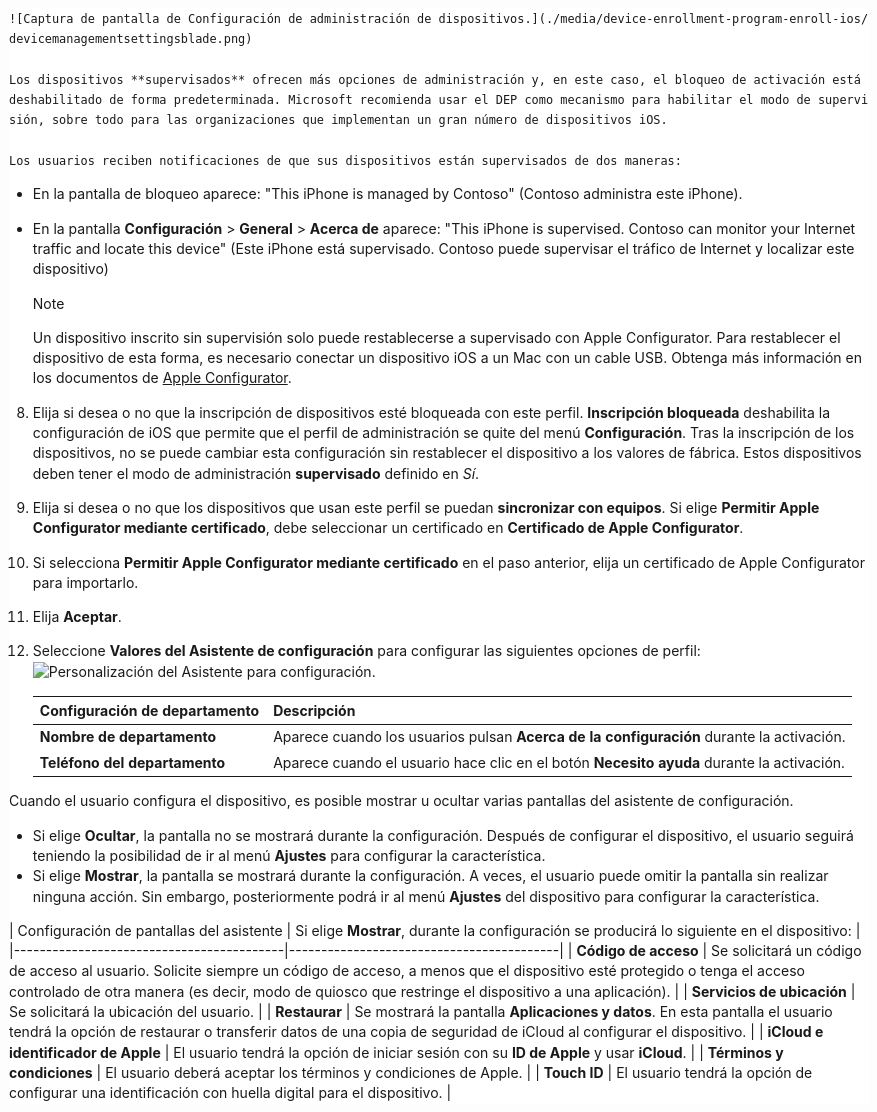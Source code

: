     ![Captura de pantalla de Configuración de administración de dispositivos.](./media/device-enrollment-program-enroll-ios/devicemanagementsettingsblade.png)

    Los dispositivos **supervisados** ofrecen más opciones de administración y, en este caso, el bloqueo de activación está deshabilitado de forma predeterminada. Microsoft recomienda usar el DEP como mecanismo para habilitar el modo de supervisión, sobre todo para las organizaciones que implementan un gran número de dispositivos iOS.

    Los usuarios reciben notificaciones de que sus dispositivos están supervisados de dos maneras:

   - En la pantalla de bloqueo aparece: "This iPhone is managed by Contoso" (Contoso administra este iPhone).
   - En la pantalla **Configuración** > **General** > **Acerca de** aparece: "This iPhone is supervised. Contoso can monitor your Internet traffic and locate this device" (Este iPhone está supervisado. Contoso puede supervisar el tráfico de Internet y localizar este dispositivo)

     > [!NOTE]
     > Un dispositivo inscrito sin supervisión solo puede restablecerse a supervisado con Apple Configurator. Para restablecer el dispositivo de esta forma, es necesario conectar un dispositivo iOS a un Mac con un cable USB. Obtenga más información en los documentos de [Apple Configurator](http://help.apple.com/configurator/mac/2.3).

8. Elija si desea o no que la inscripción de dispositivos esté bloqueada con este perfil. **Inscripción bloqueada** deshabilita la configuración de iOS que permite que el perfil de administración se quite del menú **Configuración**. Tras la inscripción de los dispositivos, no se puede cambiar esta configuración sin restablecer el dispositivo a los valores de fábrica. Estos dispositivos deben tener el modo de administración **supervisado** definido en *Sí*. 

9. Elija si desea o no que los dispositivos que usan este perfil se puedan **sincronizar con equipos**. Si elige **Permitir Apple Configurator mediante certificado**, debe seleccionar un certificado en **Certificado de Apple Configurator**.

10. Si selecciona **Permitir Apple Configurator mediante certificado** en el paso anterior, elija un certificado de Apple Configurator para importarlo.

11. Elija **Aceptar**.

12. Seleccione **Valores del Asistente de configuración** para configurar las siguientes opciones de perfil: ![Personalización del Asistente para configuración](./media/device-enrollment-program-enroll-ios/setupassistantcustom.png).

    | Configuración de departamento | Descripción |
    |------------------------------------------|---------------------------------------------------------------------------------------------------------------------------------------------------------------------------------------------------------|
    | <strong>Nombre de departamento</strong> | Aparece cuando los usuarios pulsan <strong>Acerca de la configuración</strong> durante la activación. |
    |    <strong>Teléfono del departamento</strong>     |                                                          Aparece cuando el usuario hace clic en el botón <strong>Necesito ayuda</strong> durante la activación. |

  Cuando el usuario configura el dispositivo, es posible mostrar u ocultar varias pantallas del asistente de configuración.
  - Si elige **Ocultar**, la pantalla no se mostrará durante la configuración. Después de configurar el dispositivo, el usuario seguirá teniendo la posibilidad de ir al menú **Ajustes** para configurar la característica.
  - Si elige **Mostrar**, la pantalla se mostrará durante la configuración. A veces, el usuario puede omitir la pantalla sin realizar ninguna acción. Sin embargo, posteriormente podrá ir al menú **Ajustes** del dispositivo para configurar la característica. 

| Configuración de pantallas del asistente | Si elige **Mostrar**, durante la configuración se producirá lo siguiente en el dispositivo: |
    |------------------------------------------|------------------------------------------|
    | <strong>Código de acceso</strong> | Se solicitará un código de acceso al usuario. Solicite siempre un código de acceso, a menos que el dispositivo esté protegido o tenga el acceso controlado de otra manera (es decir, modo de quiosco que restringe el dispositivo a una aplicación). |
    | <strong>Servicios de ubicación</strong> | Se solicitará la ubicación del usuario. |
    | <strong>Restaurar</strong> | Se mostrará la pantalla **Aplicaciones y datos**. En esta pantalla el usuario tendrá la opción de restaurar o transferir datos de una copia de seguridad de iCloud al configurar el dispositivo. |
    | <strong>iCloud e identificador de Apple</strong> | El usuario tendrá la opción de iniciar sesión con su **ID de Apple** y usar **iCloud**.                         |
    | <strong>Términos y condiciones</strong> | El usuario deberá aceptar los términos y condiciones de Apple. |
    | <strong>Touch ID</strong> | El usuario tendrá la opción de configurar una identificación con huella digital para el dispositivo. |